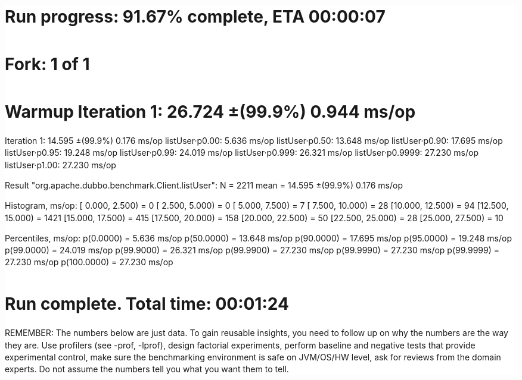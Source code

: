 # Run progress: 91.67% complete, ETA 00:00:07
# Fork: 1 of 1
# Warmup Iteration   1: 26.724 ±(99.9%) 0.944 ms/op
Iteration   1: 14.595 ±(99.9%) 0.176 ms/op
                 listUser·p0.00:   5.636 ms/op
                 listUser·p0.50:   13.648 ms/op
                 listUser·p0.90:   17.695 ms/op
                 listUser·p0.95:   19.248 ms/op
                 listUser·p0.99:   24.019 ms/op
                 listUser·p0.999:  26.321 ms/op
                 listUser·p0.9999: 27.230 ms/op
                 listUser·p1.00:   27.230 ms/op



Result "org.apache.dubbo.benchmark.Client.listUser":
  N = 2211
  mean =     14.595 ±(99.9%) 0.176 ms/op

  Histogram, ms/op:
    [ 0.000,  2.500) = 0 
    [ 2.500,  5.000) = 0 
    [ 5.000,  7.500) = 7 
    [ 7.500, 10.000) = 28 
    [10.000, 12.500) = 94 
    [12.500, 15.000) = 1421 
    [15.000, 17.500) = 415 
    [17.500, 20.000) = 158 
    [20.000, 22.500) = 50 
    [22.500, 25.000) = 28 
    [25.000, 27.500) = 10 

  Percentiles, ms/op:
      p(0.0000) =      5.636 ms/op
     p(50.0000) =     13.648 ms/op
     p(90.0000) =     17.695 ms/op
     p(95.0000) =     19.248 ms/op
     p(99.0000) =     24.019 ms/op
     p(99.9000) =     26.321 ms/op
     p(99.9900) =     27.230 ms/op
     p(99.9990) =     27.230 ms/op
     p(99.9999) =     27.230 ms/op
    p(100.0000) =     27.230 ms/op


# Run complete. Total time: 00:01:24

REMEMBER: The numbers below are just data. To gain reusable insights, you need to follow up on
why the numbers are the way they are. Use profilers (see -prof, -lprof), design factorial
experiments, perform baseline and negative tests that provide experimental control, make sure
the benchmarking environment is safe on JVM/OS/HW level, ask for reviews from the domain experts.
Do not assume the numbers tell you what you want them to tell.
